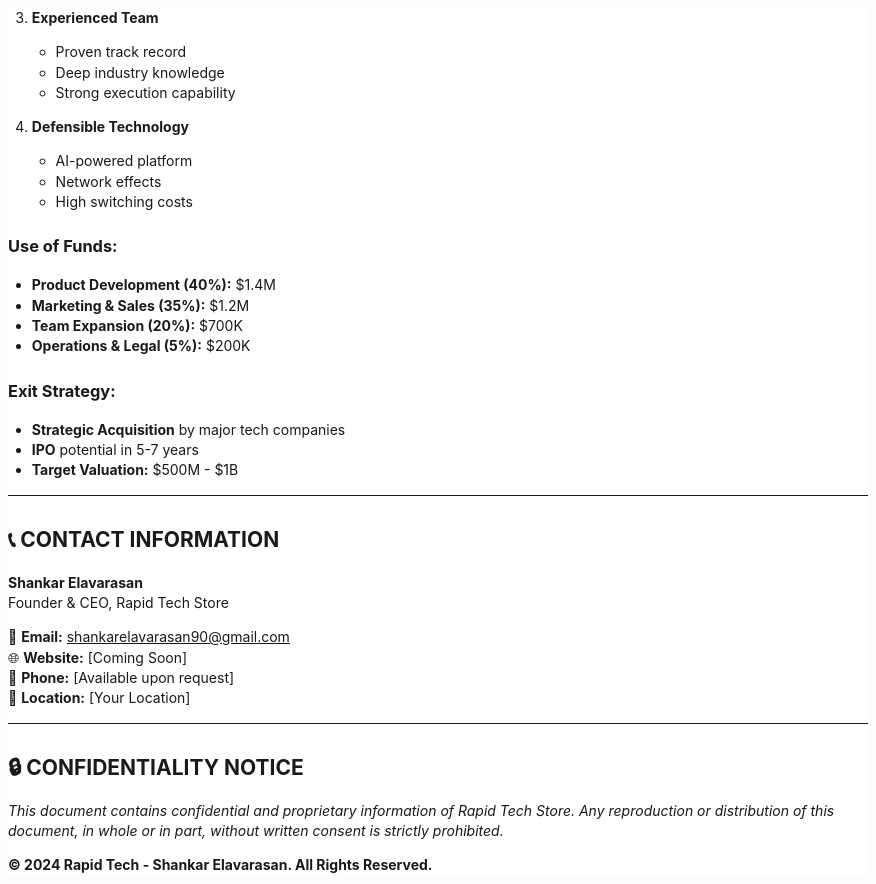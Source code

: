 3. **Experienced Team**
   - Proven track record
   - Deep industry knowledge
   - Strong execution capability

4. **Defensible Technology**
   - AI-powered platform
   - Network effects
   - High switching costs

### **Use of Funds:**
- **Product Development (40%):** $1.4M
- **Marketing & Sales (35%):** $1.2M
- **Team Expansion (20%):** $700K
- **Operations & Legal (5%):** $200K

### **Exit Strategy:**
- **Strategic Acquisition** by major tech companies
- **IPO** potential in 5-7 years
- **Target Valuation:** $500M - $1B

---

## 📞 **CONTACT INFORMATION**

**Shankar Elavarasan**  
Founder & CEO, Rapid Tech Store  

📧 **Email:** shankarelavarasan90@gmail.com  
🌐 **Website:** [Coming Soon]  
📱 **Phone:** [Available upon request]  
📍 **Location:** [Your Location]  

---

## 🔒 **CONFIDENTIALITY NOTICE**

*This document contains confidential and proprietary information of Rapid Tech Store. Any reproduction or distribution of this document, in whole or in part, without written consent is strictly prohibited.*

**© 2024 Rapid Tech - Shankar Elavarasan. All Rights Reserved.**